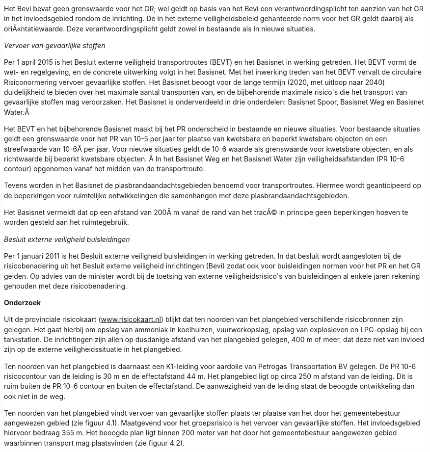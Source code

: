 Het Bevi bevat geen grenswaarde voor het GR; wel geldt op basis van het Bevi een verantwoordingsplicht ten aanzien van het GR in het invloedsgebied rondom de inrichting. De in het externe veiligheidsbeleid gehanteerde norm voor het GR geldt daarbij als oriÃ«ntatiewaarde. Deze verantwoordingsplicht geldt zowel in bestaande als in nieuwe situaties.

*Vervoer van gevaarlijke stoffen*

Per 1 april 2015 is het Besluit externe veiligheid transportroutes (BEVT) en het Basisnet in werking getreden. Het BEVT vormt de wet\- en regelgeving, en de concrete uitwerking volgt in het Basisnet. Met het inwerking treden van het BEVT vervalt de circulaire Risiconormering vervoer gevaarlijke stoffen. Het Basisnet beoogt voor de lange termijn (2020, met uitloop naar 2040\) duidelijkheid te bieden over het maximale aantal transporten van, en de bijbehorende maximale risico's die het transport van gevaarlijke stoffen mag veroorzaken. Het Basisnet is onderverdeeld in drie onderdelen: Basisnet Spoor, Basisnet Weg en Basisnet Water.Â

Het BEVT en het bijbehorende Basisnet maakt bij het PR onderscheid in bestaande en nieuwe situaties. Voor bestaande situaties geldt een grenswaarde voor het PR van 10\-5 per jaar ter plaatse van kwetsbare en beperkt kwetsbare objecten en een streefwaarde van 10\-6Â per jaar. Voor nieuwe situaties geldt de 10\-6 waarde als grenswaarde voor kwetsbare objecten, en als richtwaarde bij beperkt kwetsbare objecten. Â In het Basisnet Weg en het Basisnet Water zijn veiligheidsafstanden (PR 10\-6 contour) opgenomen vanaf het midden van de transportroute.

Tevens worden in het Basisnet de plasbrandaandachtsgebieden benoemd voor transportroutes. Hiermee wordt geanticipeerd op de beperkingen voor ruimtelijke ontwikkelingen die samenhangen met deze plasbrandaandachtsgebieden.

Het Basisnet vermeldt dat op een afstand van 200Â m vanaf de rand van het tracÃ© in principe geen beperkingen hoeven te worden gesteld aan het ruimtegebruik.

*Besluit externe veiligheid buisleidingen*

Per 1 januari 2011 is het Besluit externe veiligheid buisleidingen in werking getreden. In dat besluit wordt aangesloten bij de risicobenadering uit het Besluit externe veiligheid inrichtingen (Bevi) zodat ook voor buisleidingen normen voor het PR en het GR gelden. Op advies van de minister wordt bij de toetsing van externe veiligheidsrisico's van buisleidingen al enkele jaren rekening gehouden met deze risicobenadering.

**Onderzoek**

Uit de provinciale risicokaart (www.risicokaart.nl) blijkt dat ten noorden van het plangebied verschillende risicobronnen zijn gelegen. Het gaat hierbij om opslag van ammoniak in koelhuizen, vuurwerkopslag, opslag van explosieven en LPG\-opslag bij een tankstation. De inrichtingen zijn allen op dusdanige afstand van het plangebied gelegen, 400 m of meer, dat deze niet van invloed zijn op de externe veiligheidssituatie in het plangebied.

Ten noorden van het plangebied is daarnaast een K1\-leiding voor aardolie van Petrogas Transportation BV gelegen. De PR 10\-6 risicocontour van de leiding is 30 m en de effectafstand 44 m. Het plangebied ligt op circa 250 m afstand van de leiding. Dit is ruim buiten de PR 10\-6 contour en buiten de effectafstand. De aanwezigheid van de leiding staat de beoogde ontwikkeling dan ook niet in de weg.

Ten noorden van het plangebied vindt vervoer van gevaarlijke stoffen plaats ter plaatse van het door het gemeentebestuur aangewezen gebied (zie figuur 4\.1\). Maatgevend voor het groepsrisico is het vervoer van gevaarlijke stoffen. Het invloedsgebied hiervoor bedraag 355 m. Het beoogde plan ligt binnen 200 meter van het door het gemeentebestuur aangewezen gebied waarbinnen transport mag plaatsvinden (zie figuur 4\.2\).
